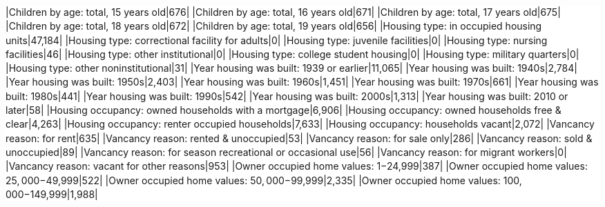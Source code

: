 |Children by age: total, 15 years old|676|
|Children by age: total, 16 years old|671|
|Children by age: total, 17 years old|675|
|Children by age: total, 18 years old|672|
|Children by age: total, 19 years old|656|
|Housing type: in occupied housing units|47,184|
|Housing type: correctional facility for adults|0|
|Housing type: juvenile facilities|0|
|Housing type: nursing facilities|46|
|Housing type: other institutional|0|
|Housing type: college student housing|0|
|Housing type: military quarters|0|
|Housing type: other noninstitutional|31|
|Year housing was built: 1939 or earlier|11,065|
|Year housing was built: 1940s|2,784|
|Year housing was built: 1950s|2,403|
|Year housing was built: 1960s|1,451|
|Year housing was built: 1970s|661|
|Year housing was built: 1980s|441|
|Year housing was built: 1990s|542|
|Year housing was built: 2000s|1,313|
|Year housing was built: 2010 or later|58|
|Housing occupancy: owned households with a mortgage|6,906|
|Housing occupancy: owned households free & clear|4,263|
|Housing occupancy: renter occupied households|7,633|
|Housing occupancy: households vacant|2,072|
|Vancancy reason: for rent|635|
|Vancancy reason: rented & unoccupied|53|
|Vancancy reason: for sale only|286|
|Vancancy reason: sold & unoccupied|89|
|Vancancy reason: for season recreational or occasional use|56|
|Vancancy reason: for migrant workers|0|
|Vancancy reason: vacant for other reasons|953|
|Owner occupied home values: $1-$24,999|387|
|Owner occupied home values: $25,000-$49,999|522|
|Owner occupied home values: $50,000-$99,999|2,335|
|Owner occupied home values: $100,000-$149,999|1,988|